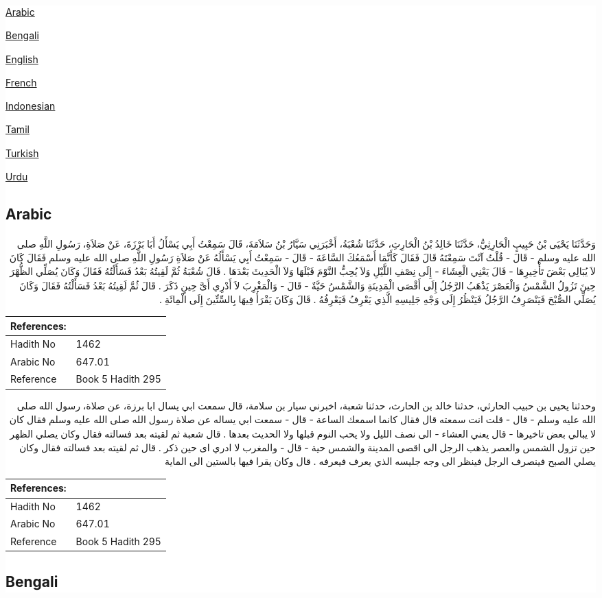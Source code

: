 [Arabic](#arabic)

[Bengali](#bengali)

[English](#english)

[French](#french)

[Indonesian](#indonesian)

[Tamil](#tamil)

[Turkish](#turkish)

[Urdu](#urdu)

## Arabic


<div dir="rtl" lang="ar" style={{fontSize:'larger',backgroundColor:'#f8f9fa',padding:20}}>
وَحَدَّثَنَا يَحْيَى بْنُ حَبِيبٍ الْحَارِثِيُّ، حَدَّثَنَا خَالِدُ بْنُ الْحَارِثِ، حَدَّثَنَا شُعْبَةُ، أَخْبَرَنِي سَيَّارُ بْنُ سَلاَمَةَ، قَالَ سَمِعْتُ أَبِي يَسْأَلُ أَبَا بَرْزَةَ، عَنْ صَلاَةِ، رَسُولِ اللَّهِ صلى الله عليه وسلم - قَالَ - قُلْتُ آنْتَ سَمِعْتَهُ قَالَ فَقَالَ كَأَنَّمَا أَسْمَعُكَ السَّاعَةَ - قَالَ - سَمِعْتُ أَبِي يَسْأَلُهُ عَنْ صَلاَةِ رَسُولِ اللَّهِ صلى الله عليه وسلم فَقَالَ كَانَ لاَ يُبَالِي بَعْضَ تَأْخِيرِهَا - قَالَ يَعْنِي الْعِشَاءَ - إِلَى نِصْفِ اللَّيْلِ وَلاَ يُحِبُّ النَّوْمَ قَبْلَهَا وَلاَ الْحَدِيثَ بَعْدَهَا ‏.‏ قَالَ شُعْبَةُ ثُمَّ لَقِيتُهُ بَعْدُ فَسَأَلْتُهُ فَقَالَ وَكَانَ يُصَلِّي الظُّهْرَ حِينَ تَزُولُ الشَّمْسُ وَالْعَصْرَ يَذْهَبُ الرَّجُلُ إِلَى أَقْصَى الْمَدِينَةِ وَالشَّمْسُ حَيَّةٌ - قَالَ - وَالْمَغْرِبَ لاَ أَدْرِي أَىَّ حِينٍ ذَكَرَ ‏.‏ قَالَ ثُمَّ لَقِيتُهُ بَعْدُ فَسَأَلْتُهُ فَقَالَ وَكَانَ يُصَلِّي الصُّبْحَ فَيَنْصَرِفُ الرَّجُلُ فَيَنْظُرُ إِلَى وَجْهِ جَلِيسِهِ الَّذِي يَعْرِفُ فَيَعْرِفُهُ ‏.‏ قَالَ وَكَانَ يَقْرَأُ فِيهَا بِالسِّتِّينَ إِلَى الْمِائَةِ ‏.‏
</div>
<div style={{backgroundColor:'#f8f9fa',padding:20, marginBottom: 10}}><table> <thead> <tr> <th>References:</th> <th></th> </tr> </thead> <tbody><tr><td>Hadith No</td><td>1462</td></tr><tr><td>Arabic No</td><td>647.01</td></tr><tr><td>Reference</td><td>Book 5 Hadith 295</td></tr></tbody></table></div>


<div dir="rtl" lang="ar" style={{fontSize:'larger',backgroundColor:'#f8f9fa',padding:20}}>
وحدثنا يحيى بن حبيب الحارثي، حدثنا خالد بن الحارث، حدثنا شعبة، اخبرني سيار بن سلامة، قال سمعت ابي يسال ابا برزة، عن صلاة، رسول الله صلى الله عليه وسلم - قال - قلت انت سمعته قال فقال كانما اسمعك الساعة - قال - سمعت ابي يساله عن صلاة رسول الله صلى الله عليه وسلم فقال كان لا يبالي بعض تاخيرها - قال يعني العشاء - الى نصف الليل ولا يحب النوم قبلها ولا الحديث بعدها . قال شعبة ثم لقيته بعد فسالته فقال وكان يصلي الظهر حين تزول الشمس والعصر يذهب الرجل الى اقصى المدينة والشمس حية - قال - والمغرب لا ادري اى حين ذكر . قال ثم لقيته بعد فسالته فقال وكان يصلي الصبح فينصرف الرجل فينظر الى وجه جليسه الذي يعرف فيعرفه . قال وكان يقرا فيها بالستين الى الماية
</div>
<div style={{backgroundColor:'#f8f9fa',padding:20, marginBottom: 10}}><table> <thead> <tr> <th>References:</th> <th></th> </tr> </thead> <tbody><tr><td>Hadith No</td><td>1462</td></tr><tr><td>Arabic No</td><td>647.01</td></tr><tr><td>Reference</td><td>Book 5 Hadith 295</td></tr></tbody></table></div>

## Bengali


<div dir="ltr" lang="bn" style={{fontSize:'larger',backgroundColor:'#f8f9fa',padding:20}}>